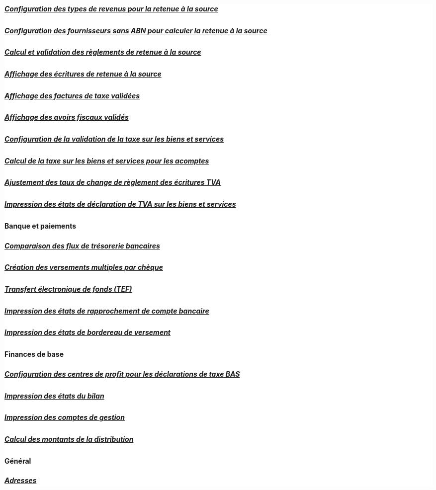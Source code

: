 ##### [Configuration des types de revenus pour la retenue à la source](LocalFunctionality/Australia/how-to-set-up-revenue-types-for-withholding-tax.md)
##### [Configuration des fournisseurs sans ABN pour calculer la retenue à la source](LocalFunctionality/Australia/how-to-set-up-vendors-without-abn-for-calculating-the-withholding-tax.md)
##### [Calcul et validation des règlements de retenue à la source](LocalFunctionality/Australia/how-to-calculate-and-post-withholding-tax-settlements.md)
##### [Affichage des écritures de retenue à la source](LocalFunctionality\Australia\how-to-view-withholding-tax-entries.md)
##### [Affichage des factures de taxe validées](LocalFunctionality\Australia\how-to-view-posted-tax-invoices.md)
##### [Affichage des avoirs fiscaux validés](LocalFunctionality\Australia\how-to-view-posted-tax-credit-memos.md)
##### [Configuration de la validation de la taxe sur les biens et services](LocalFunctionality/Australia/how-to-set-up-goods-and-service-tax-posting.md)
##### [Calcul de la taxe sur les biens et services pour les acomptes](LocalFunctionality/Australia/how-to-calculate-goods-and-services-tax-on-prepayments.md)
##### [Ajustement des taux de change de règlement des écritures TVA](LocalFunctionality/Australia/how-to-adjust-settlement-exchange-rates-for-vat-entries.md)
##### [Impression des états de déclaration de TVA sur les biens et services](LocalFunctionality/Australia/how-to-print-goods-and-service-tax-settlement-reports.md)
#### Banque et paiements
##### [Comparaison des flux de trésorerie bancaires](LocalFunctionality/Australia/how-to-compare-bank-cash-flow.md)
##### [Création des versements multiples par chèque](LocalFunctionality/Australia/how-to-create-check-installments.md)
##### [Transfert électronique de fonds (TEF)](LocalFunctionality/Australia/electronic-funds-transfer-eft-.md)
##### [Impression des états de rapprochement de compte bancaire](LocalFunctionality/Australia/how-to-print-bank-account-reconciliation-reports.md)
##### [Impression des états de bordereau de versement](LocalFunctionality/Australia/how-to-print-deposit-slip-reports.md)
#### Finances de base
##### [Configuration des centres de profit pour les déclarations de taxe BAS](LocalFunctionality/Australia/how-to-set-up-business-units-for-business-activity-statements.md)
##### [Impression des états du bilan](LocalFunctionality/Australia/how-to-print-balance-sheet-reports.md)
##### [Impression des comptes de gestion](LocalFunctionality/Australia/how-to-print-income-statements.md)
##### [Calcul des montants de la distribution](LocalFunctionality/Australia/calculating-distribution-amounts.md)
#### Général
##### [Adresses](LocalFunctionality/Australia/addresses.md)